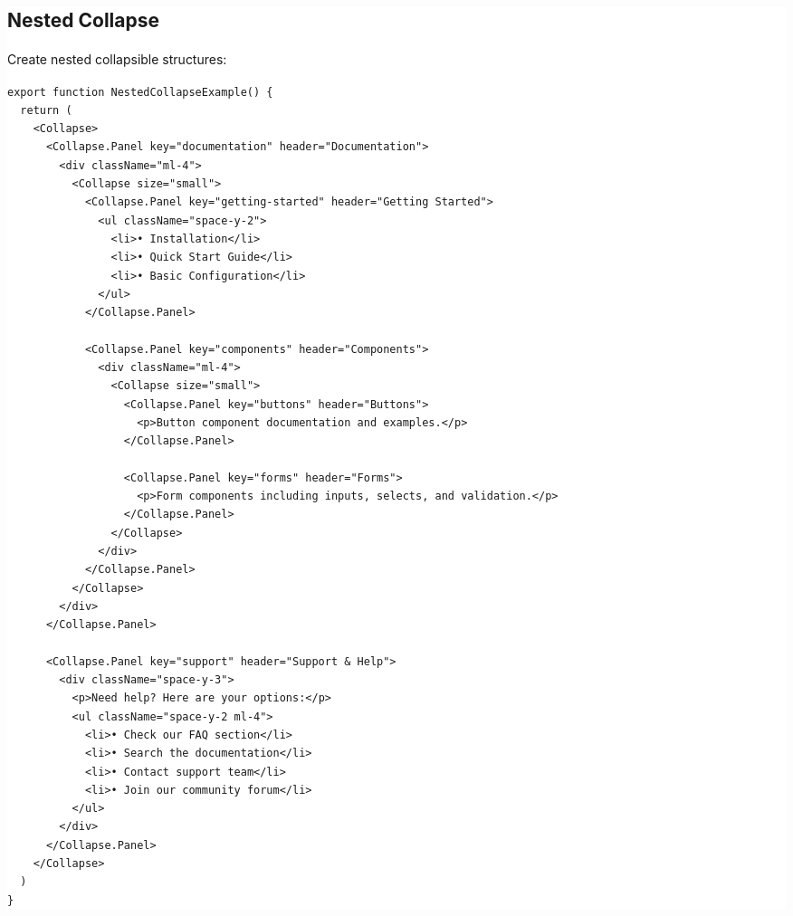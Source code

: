 ## Nested Collapse

Create nested collapsible structures:

```tsx
export function NestedCollapseExample() {
  return (
    <Collapse>
      <Collapse.Panel key="documentation" header="Documentation">
        <div className="ml-4">
          <Collapse size="small">
            <Collapse.Panel key="getting-started" header="Getting Started">
              <ul className="space-y-2">
                <li>• Installation</li>
                <li>• Quick Start Guide</li>
                <li>• Basic Configuration</li>
              </ul>
            </Collapse.Panel>
            
            <Collapse.Panel key="components" header="Components">
              <div className="ml-4">
                <Collapse size="small">
                  <Collapse.Panel key="buttons" header="Buttons">
                    <p>Button component documentation and examples.</p>
                  </Collapse.Panel>
                  
                  <Collapse.Panel key="forms" header="Forms">
                    <p>Form components including inputs, selects, and validation.</p>
                  </Collapse.Panel>
                </Collapse>
              </div>
            </Collapse.Panel>
          </Collapse>
        </div>
      </Collapse.Panel>
      
      <Collapse.Panel key="support" header="Support & Help">
        <div className="space-y-3">
          <p>Need help? Here are your options:</p>
          <ul className="space-y-2 ml-4">
            <li>• Check our FAQ section</li>
            <li>• Search the documentation</li>
            <li>• Contact support team</li>
            <li>• Join our community forum</li>
          </ul>
        </div>
      </Collapse.Panel>
    </Collapse>
  )
}
```
